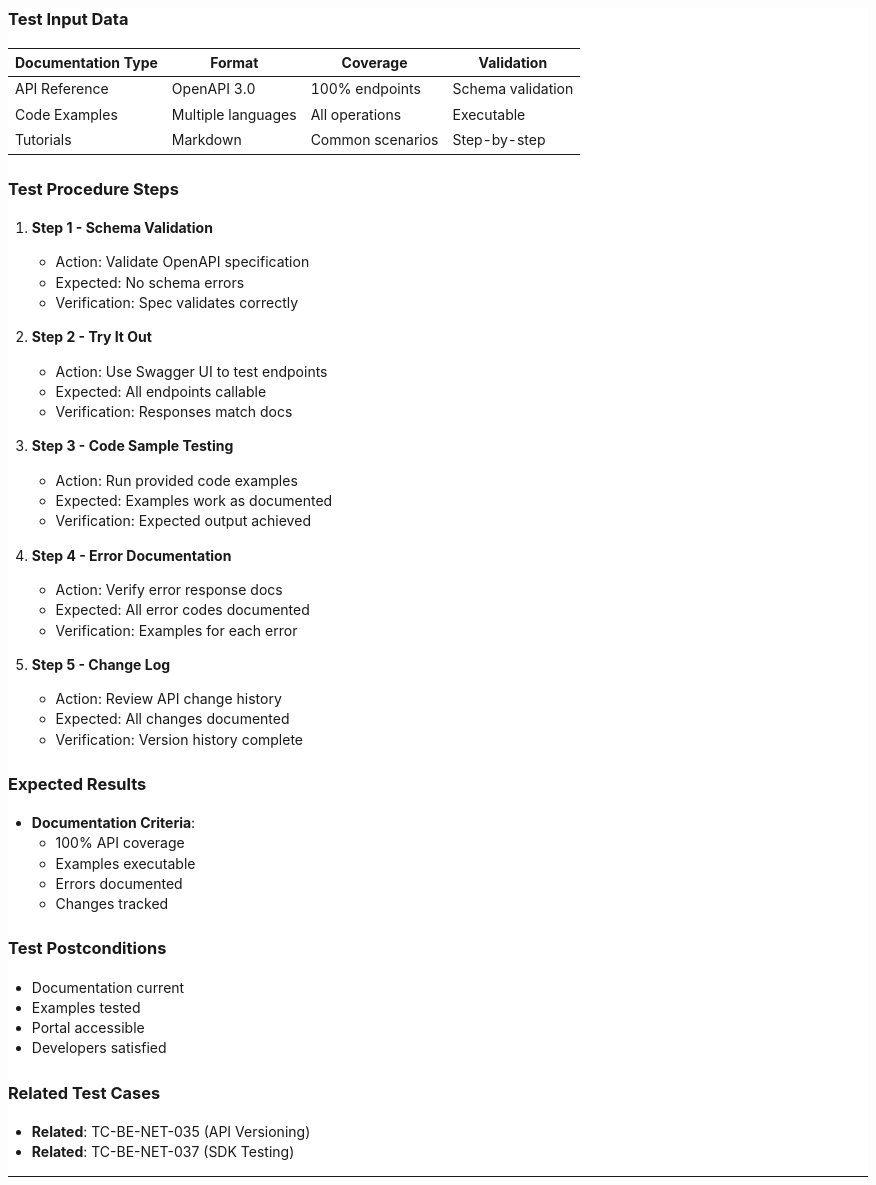 ### Test Input Data
| Documentation Type | Format | Coverage | Validation |
|-------------------|--------|----------|------------|
| API Reference | OpenAPI 3.0 | 100% endpoints | Schema validation |
| Code Examples | Multiple languages | All operations | Executable |
| Tutorials | Markdown | Common scenarios | Step-by-step |

### Test Procedure Steps
1. **Step 1 - Schema Validation**
   - Action: Validate OpenAPI specification
   - Expected: No schema errors
   - Verification: Spec validates correctly

2. **Step 2 - Try It Out**
   - Action: Use Swagger UI to test endpoints
   - Expected: All endpoints callable
   - Verification: Responses match docs

3. **Step 3 - Code Sample Testing**
   - Action: Run provided code examples
   - Expected: Examples work as documented
   - Verification: Expected output achieved

4. **Step 4 - Error Documentation**
   - Action: Verify error response docs
   - Expected: All error codes documented
   - Verification: Examples for each error

5. **Step 5 - Change Log**
   - Action: Review API change history
   - Expected: All changes documented
   - Verification: Version history complete

### Expected Results
- **Documentation Criteria**:
  - 100% API coverage
  - Examples executable
  - Errors documented
  - Changes tracked

### Test Postconditions
- Documentation current
- Examples tested
- Portal accessible
- Developers satisfied

### Related Test Cases
- **Related**: TC-BE-NET-035 (API Versioning)
- **Related**: TC-BE-NET-037 (SDK Testing)

---